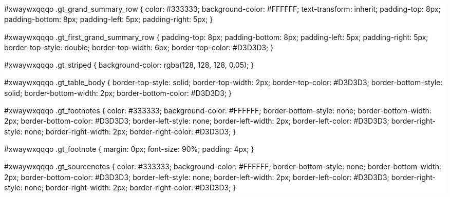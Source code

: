 #xwaywxqqqo .gt_grand_summary_row {
  color: #333333;
  background-color: #FFFFFF;
  text-transform: inherit;
  padding-top: 8px;
  padding-bottom: 8px;
  padding-left: 5px;
  padding-right: 5px;
}

#xwaywxqqqo .gt_first_grand_summary_row {
  padding-top: 8px;
  padding-bottom: 8px;
  padding-left: 5px;
  padding-right: 5px;
  border-top-style: double;
  border-top-width: 6px;
  border-top-color: #D3D3D3;
}

#xwaywxqqqo .gt_striped {
  background-color: rgba(128, 128, 128, 0.05);
}

#xwaywxqqqo .gt_table_body {
  border-top-style: solid;
  border-top-width: 2px;
  border-top-color: #D3D3D3;
  border-bottom-style: solid;
  border-bottom-width: 2px;
  border-bottom-color: #D3D3D3;
}

#xwaywxqqqo .gt_footnotes {
  color: #333333;
  background-color: #FFFFFF;
  border-bottom-style: none;
  border-bottom-width: 2px;
  border-bottom-color: #D3D3D3;
  border-left-style: none;
  border-left-width: 2px;
  border-left-color: #D3D3D3;
  border-right-style: none;
  border-right-width: 2px;
  border-right-color: #D3D3D3;
}

#xwaywxqqqo .gt_footnote {
  margin: 0px;
  font-size: 90%;
  padding: 4px;
}

#xwaywxqqqo .gt_sourcenotes {
  color: #333333;
  background-color: #FFFFFF;
  border-bottom-style: none;
  border-bottom-width: 2px;
  border-bottom-color: #D3D3D3;
  border-left-style: none;
  border-left-width: 2px;
  border-left-color: #D3D3D3;
  border-right-style: none;
  border-right-width: 2px;
  border-right-color: #D3D3D3;
}
